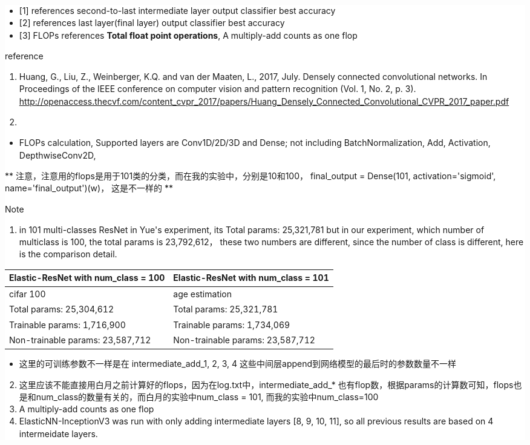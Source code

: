 * [1] references second-to-last intermediate layer output classifier best accuracy
* [2] references last layer(final layer) output classifier best accuracy
* [3] FLOPs references **Total float point operations**, A multiply-add counts as one flop

reference
1. Huang, G., Liu, Z., Weinberger, K.Q. and van der Maaten, L., 2017, July. Densely connected convolutional networks. In Proceedings of the IEEE conference on computer vision and pattern recognition (Vol. 1, No. 2, p. 3).
http://openaccess.thecvf.com/content_cvpr_2017/papers/Huang_Densely_Connected_Convolutional_CVPR_2017_paper.pdf

2. 
* FLOPs calculation, Supported layers are Conv1D/2D/3D and Dense; not including BatchNormalization, Add, Activation, DepthwiseConv2D,  

** 注意，注意用的flops是用于101类的分类，而在我的实验中，分别是10和100， final_output = Dense(101, activation='sigmoid', name='final_output')(w)， 这是不一样的 **


Note
1. in 101 multi-classes ResNet in Yue's experiment, its Total params: 25,321,781 but in our experiment, which number of multiclass is 100, the total params is 23,792,612， these two numbers are different, since the number of class is different, here is the comparison detail.


Elastic-ResNet with num_class = 100   | Elastic-ResNet with num_class = 101
------------------------------| ---------------------------  
cifar 100                     |      age estimation  
Total params: 25,304,612           |   Total params: 25,321,781
Trainable params: 1,716,900          |   Trainable params: 1,734,069
Non-trainable params: 23,587,712   |   Non-trainable params: 23,587,712

* 这里的可训练参数不一样是在 intermediate_add_1, 2, 3, 4 这些中间层append到网络模型的最后时的参数数量不一样

2. 这里应该不能直接用白月之前计算好的flops，因为在log.txt中，intermediate_add_* 也有flop数，根据params的计算数可知，flops也是和num_class的数量有关的，而白月的实验中num_class = 101, 而我的实验中num_class=100
3. A multiply-add counts as one flop
4. ElasticNN-InceptionV3 was run with only adding intermediate layers [8, 9, 10, 11], so all previous results are based on 4 intermeidate layers.



